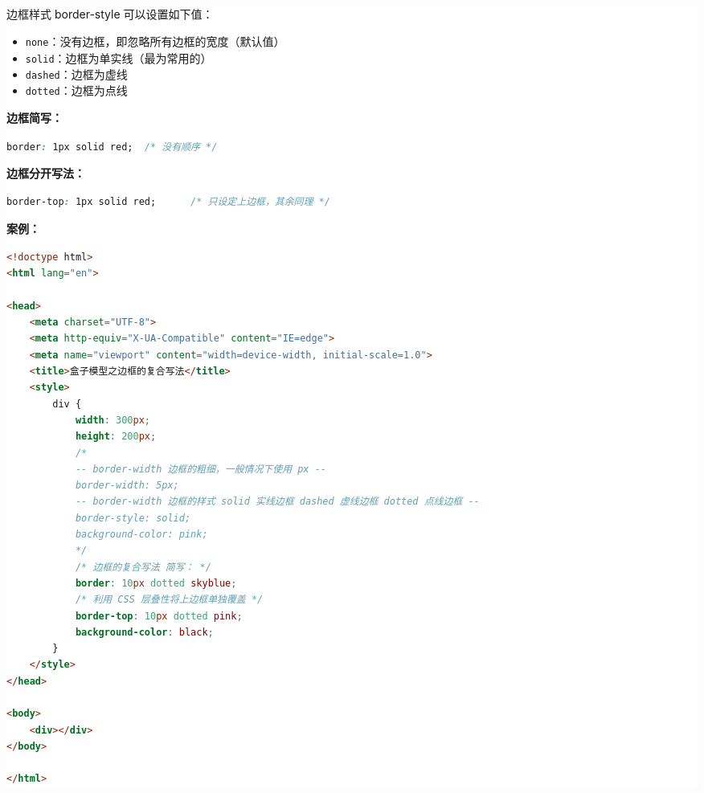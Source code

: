 边框样式 border-style 可以设置如下值：

- `none`：没有边框，即忽略所有边框的宽度（默认值）
- `solid`：边框为单实线（最为常用的）
- `dashed`：边框为虚线
- `dotted`：边框为点线

**边框简写：**

```css
border: 1px solid red; 	/* 没有顺序 */
```

**边框分开写法：**

```css
border-top: 1px solid red; 		/* 只设定上边框，其余同理 */
```

**案例：**

```html
<!doctype html>
<html lang="en">

<head>
    <meta charset="UTF-8">
    <meta http-equiv="X-UA-Compatible" content="IE=edge">
    <meta name="viewport" content="width=device-width, initial-scale=1.0">
    <title>盒子模型之边框的复合写法</title>
    <style>
        div {
            width: 300px;
            height: 200px;
            /* 
            -- border-width 边框的粗细，一般情况下使用 px --
            border-width: 5px;
            -- border-width 边框的样式 solid 实线边框 dashed 虚线边框 dotted 点线边框 --
            border-style: solid;
            background-color: pink;
            */
            /* 边框的复合写法 简写： */
            border: 10px dotted skyblue;
            /* 利用 CSS 层叠性将上边框单独覆盖 */
            border-top: 10px dotted pink;
            background-color: black;
        }
    </style>
</head>

<body>
    <div></div>
</body>

</html>
```
